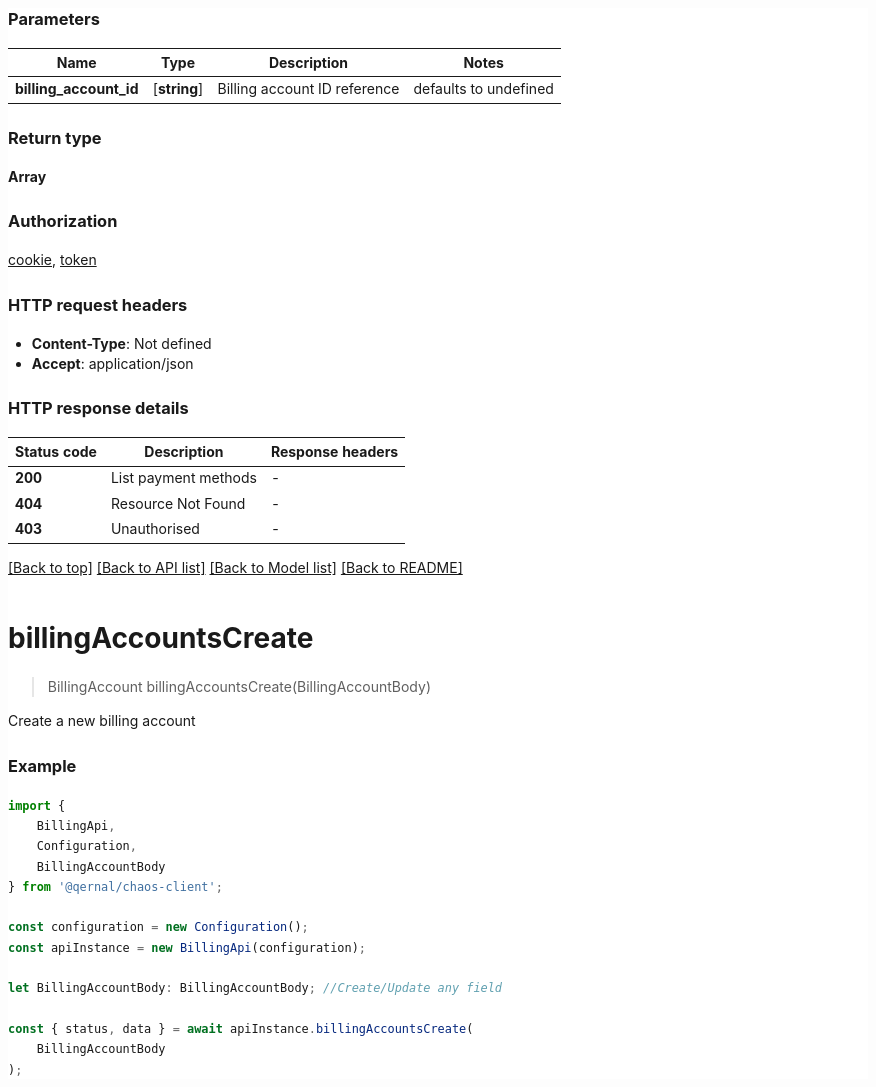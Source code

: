 ### Parameters

|Name | Type | Description  | Notes|
|------------- | ------------- | ------------- | -------------|
| **billing_account_id** | [**string**] | Billing account ID reference | defaults to undefined|


### Return type

**Array<PaymentMethod>**

### Authorization

[cookie](../README.md#cookie), [token](../README.md#token)

### HTTP request headers

 - **Content-Type**: Not defined
 - **Accept**: application/json


### HTTP response details
| Status code | Description | Response headers |
|-------------|-------------|------------------|
|**200** | List payment methods |  -  |
|**404** | Resource Not Found |  -  |
|**403** | Unauthorised |  -  |

[[Back to top]](#) [[Back to API list]](../README.md#documentation-for-api-endpoints) [[Back to Model list]](../README.md#documentation-for-models) [[Back to README]](../README.md)

# **billingAccountsCreate**
> BillingAccount billingAccountsCreate(BillingAccountBody)

Create a new billing account

### Example

```typescript
import {
    BillingApi,
    Configuration,
    BillingAccountBody
} from '@qernal/chaos-client';

const configuration = new Configuration();
const apiInstance = new BillingApi(configuration);

let BillingAccountBody: BillingAccountBody; //Create/Update any field

const { status, data } = await apiInstance.billingAccountsCreate(
    BillingAccountBody
);
```
